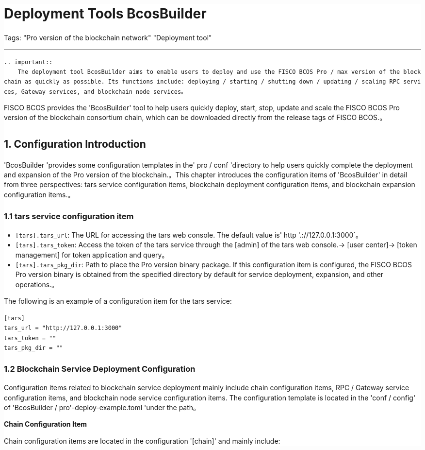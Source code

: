 # Deployment Tools BcosBuilder

Tags: "Pro version of the blockchain network" "Deployment tool"

------------

```eval_rst
.. important::
    The deployment tool BcosBuilder aims to enable users to deploy and use the FISCO BCOS Pro / max version of the blockchain as quickly as possible. Its functions include: deploying / starting / shutting down / updating / scaling RPC services, Gateway services, and blockchain node services。
```

FISCO BCOS provides the 'BcosBuilder' tool to help users quickly deploy, start, stop, update and scale the FISCO BCOS Pro version of the blockchain consortium chain, which can be downloaded directly from the release tags of FISCO BCOS.。

## 1. Configuration Introduction

'BcosBuilder 'provides some configuration templates in the' pro / conf 'directory to help users quickly complete the deployment and expansion of the Pro version of the blockchain.。This chapter introduces the configuration items of 'BcosBuilder' in detail from three perspectives: tars service configuration items, blockchain deployment configuration items, and blockchain expansion configuration items.。

### 1.1 tars service configuration item

- `[tars].tars_url`: The URL for accessing the tars web console. The default value is' http '.://127.0.0.1:3000`。
- `[tars].tars_token`: Access the token of the tars service through the [admin] of the tars web console.-> [user center]-> [token management] for token application and query。
- `[tars].tars_pkg_dir`: Path to place the Pro version binary package. If this configuration item is configured, the FISCO BCOS Pro version binary is obtained from the specified directory by default for service deployment, expansion, and other operations.。

The following is an example of a configuration item for the tars service:

```shell
[tars]
tars_url = "http://127.0.0.1:3000"
tars_token = ""
tars_pkg_dir = ""
```

### 1.2 Blockchain Service Deployment Configuration

Configuration items related to blockchain service deployment mainly include chain configuration items, RPC / Gateway service configuration items, and blockchain node service configuration items. The configuration template is located in the 'conf / config' of 'BcosBuilder / pro'-deploy-example.toml 'under the path。

**Chain Configuration Item**

Chain configuration items are located in the configuration '[chain]' and mainly include:
